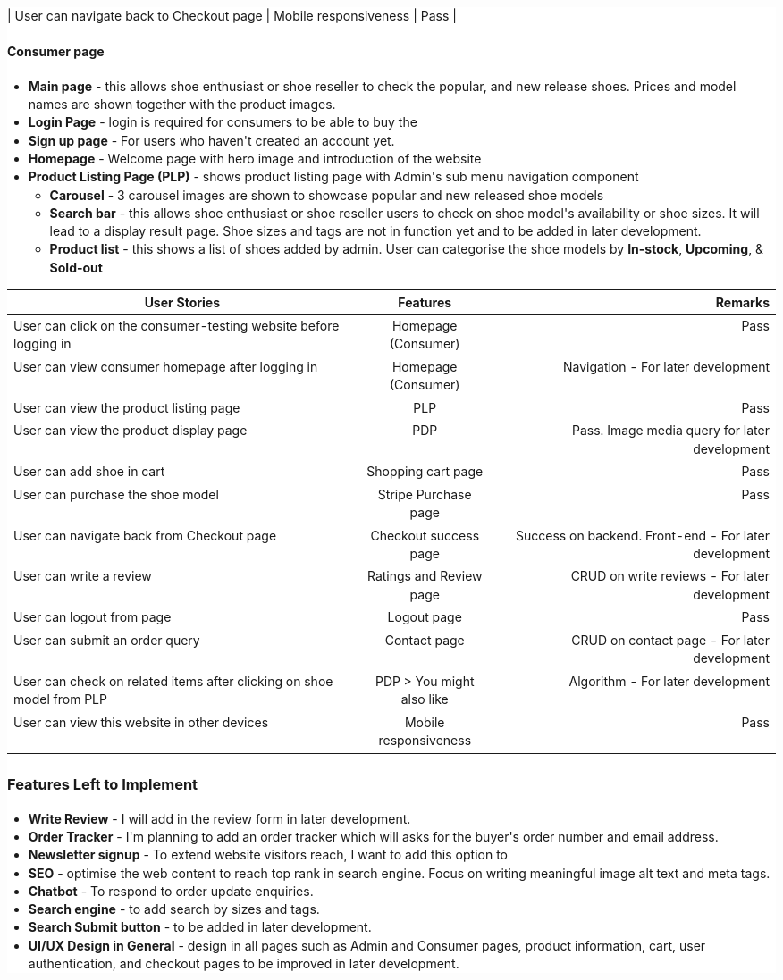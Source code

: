 | User can navigate back to Checkout page |  Mobile responsiveness | Pass |


#### Consumer page
- **Main page** - this allows shoe enthusiast or shoe reseller to check the popular, and new release shoes. Prices and model names are shown together with the product images. 
- **Login Page** - login is required for consumers to be able to buy the 
- **Sign up page** - For users who haven't created an account yet.
- **Homepage** - Welcome page with hero image and introduction of the website
- **Product Listing Page (PLP)** - shows product listing page with Admin's sub menu navigation component
    - **Carousel** - 3 carousel images are shown to showcase popular and new released shoe models
    - **Search bar** - this allows shoe enthusiast or shoe reseller users to check on shoe model's availability or shoe sizes. It will lead to a display result page. Shoe sizes and tags are not in function yet and to be added in later development. 
    - **Product list** - this shows a list of shoes added by admin. User can categorise the shoe models by **In-stock**, **Upcoming**, & **Sold-out**
   
| User Stories   |      Features      |    Remarks   |
|----------|:-------------:|------:|
| User can click on the consumer-testing website before logging in | Homepage (Consumer) | Pass |
| User can view consumer homepage after logging in | Homepage (Consumer) | Navigation - For later development |
| User can view the product listing page | PLP | Pass |
| User can view the product display page | PDP | Pass. Image media query for later development |
| User can add shoe in cart | Shopping cart page | Pass |
| User can purchase the shoe model  | Stripe Purchase page | Pass |
| User can navigate back from Checkout page | Checkout success page  | Success on backend. Front-end - For later development |
| User can write a review | Ratings and Review page | CRUD on write reviews - For later development |
| User can logout from page | Logout page | Pass |
| User can submit an order query  | Contact page | CRUD on contact page - For later development |
| User can check on related items after clicking on shoe model from PLP | PDP > You might also like | Algorithm - For later development |
| User can view this website in other devices | Mobile responsiveness | Pass |


### Features Left to Implement
- **Write Review** - I will add in the review form in later development.
- **Order Tracker** - I'm planning to add an order tracker which will asks for the buyer's order number and email address. 
- **Newsletter signup** - To extend website visitors reach, I want to add this option to
- **SEO** - optimise the web content to reach top rank in search engine. Focus on writing meaningful image alt text and meta tags.
- **Chatbot** - To respond to order update enquiries.
- **Search engine** - to add search by sizes and tags. 
- **Search Submit button** - to be added in later development. 
- **UI/UX Design in General** - design in all pages such as Admin and Consumer pages, product information, cart, user authentication, and checkout pages to be improved in later development. 
